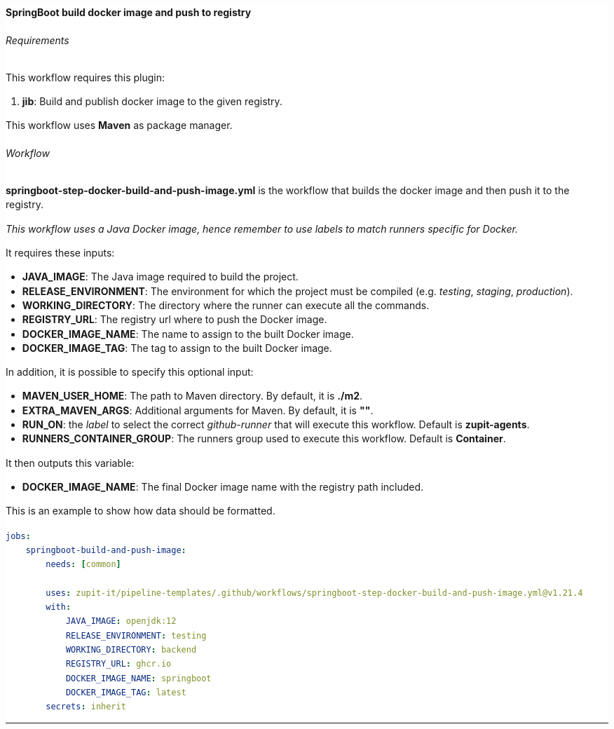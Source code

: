 
#### SpringBoot build docker image and push to registry

###### Requirements

This workflow requires this plugin:

1. **jib**: Build and publish docker image to the given registry.

This workflow uses **Maven** as package manager.

###### Workflow

**springboot-step-docker-build-and-push-image.yml** is the workflow that builds the docker image and then push it to the registry.

_This workflow uses a Java Docker image, hence remember to use labels to match runners specific for Docker._

It requires these inputs:

-   **JAVA_IMAGE**: The Java image required to build the project.
-   **RELEASE_ENVIRONMENT**: The environment for which the project must be compiled (e.g. _testing_, _staging_, _production_).
-   **WORKING_DIRECTORY**: The directory where the runner can execute all the commands.
-   **REGISTRY_URL**: The registry url where to push the Docker image.
-   **DOCKER_IMAGE_NAME**: The name to assign to the built Docker image.
-   **DOCKER_IMAGE_TAG**: The tag to assign to the built Docker image.

In addition, it is possible to specify this optional input:

-   **MAVEN_USER_HOME**: The path to Maven directory. By default, it is **./m2**.
-   **EXTRA_MAVEN_ARGS**: Additional arguments for Maven. By default, it is **""**.
-   **RUN_ON**: the _label_ to select the correct _github-runner_ that will execute this workflow. Default is **zupit-agents**.
-   **RUNNERS_CONTAINER_GROUP**: The runners group used to execute this workflow. Default is **Container**.

It then outputs this variable:

-   **DOCKER_IMAGE_NAME**: The final Docker image name with the registry path included.

This is an example to show how data should be formatted.

```yaml
jobs:
    springboot-build-and-push-image:
        needs: [common]

        uses: zupit-it/pipeline-templates/.github/workflows/springboot-step-docker-build-and-push-image.yml@v1.21.4
        with:
            JAVA_IMAGE: openjdk:12
            RELEASE_ENVIRONMENT: testing
            WORKING_DIRECTORY: backend
            REGISTRY_URL: ghcr.io
            DOCKER_IMAGE_NAME: springboot
            DOCKER_IMAGE_TAG: latest
        secrets: inherit
```

---